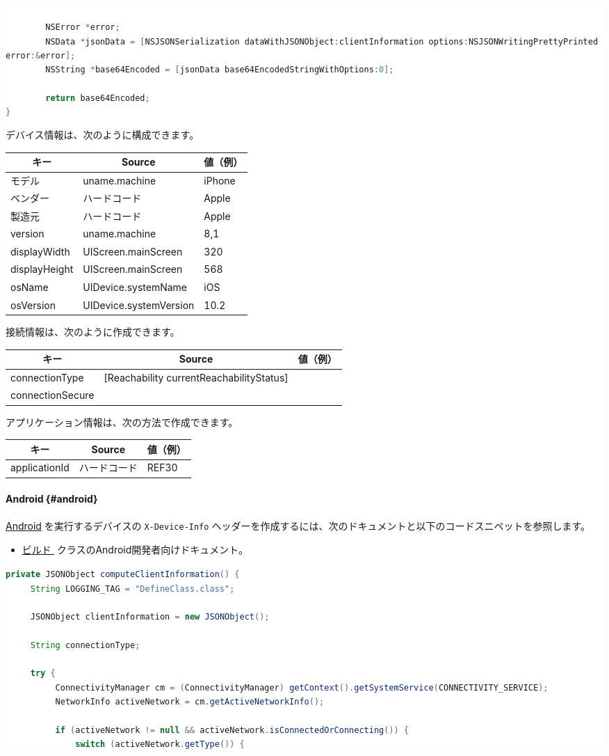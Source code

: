 ```C

        NSError *error;
        NSData *jsonData = [NSJSONSerialization dataWithJSONObject:clientInformation options:NSJSONWritingPrettyPrinted error:&error];
        NSString *base64Encoded = [jsonData base64EncodedStringWithOptions:0];

        return base64Encoded;
}
```

デバイス情報は、次のように構成できます。

| キー | Source | 値（例） |
|---------------|------------------------|-----------------|
| モデル | uname.machine | iPhone |
| ベンダー | ハードコード | Apple |
| 製造元 | ハードコード | Apple |
| version | uname.machine | 8,1 |
| displayWidth | UIScreen.mainScreen | 320 |
| displayHeight | UIScreen.mainScreen | 568 |
| osName | UIDevice.systemName | iOS |
| osVersion | UIDevice.systemVersion | 10.2 |

接続情報は、次のように作成できます。

| キー | Source | 値（例） |
|------------------|------------------------------------------|-----------------|
| connectionType | [Reachability currentReachabilityStatus] |                 |
| connectionSecure |                                          |                 |


アプリケーション情報は、次の方法で作成できます。

| キー | Source | 値（例） |
|---------------|-----------|-----------------|
| applicationId | ハードコード | REF30 |

#### Android {#android}

[Android](https://developer.android.com/about/versions) を実行するデバイスの `X-Device-Info` ヘッダーを作成するには、次のドキュメントと以下のコードスニペットを参照します。

* [&#x200B; ビルド &#x200B;](https://developer.android.com/reference/android/os/Build.html) クラスのAndroid開発者向けドキュメント。

```JAVA
private JSONObject computeClientInformation() {
     String LOGGING_TAG = "DefineClass.class";
  
     JSONObject clientInformation = new JSONObject();

     String connectionType;

     try {
          ConnectivityManager cm = (ConnectivityManager) getContext().getSystemService(CONNECTIVITY_SERVICE);
          NetworkInfo activeNetwork = cm.getActiveNetworkInfo();

          if (activeNetwork != null && activeNetwork.isConnectedOrConnecting()) {
              switch (activeNetwork.getType()) {
```